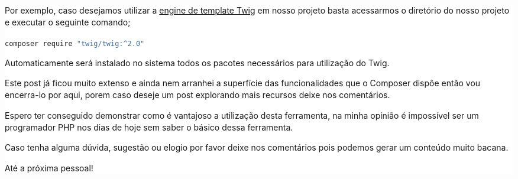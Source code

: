 Por exemplo, caso desejamos utilizar a [engine de template Twig](http://twig.sensiolabs.org/) em nosso projeto basta acessarmos o diretório do nosso projeto e executar o seguinte comando;

```bash
composer require "twig/twig:^2.0"
```

Automaticamente será instalado no sistema todos os pacotes necessários para utilização do Twig.

Este post já ficou muito extenso e ainda nem arranhei a superfície das funcionalidades que o Composer dispõe então vou encerra-lo por aqui, porem caso deseje um post explorando mais recursos deixe nos comentários.

Espero ter conseguido demonstrar como é vantajoso a utilização desta ferramenta, na minha opinião é impossível ser um programador PHP nos dias de hoje sem saber o básico dessa ferramenta.

Caso tenha alguma dúvida, sugestão ou elogio por favor deixe nos comentários pois podemos gerar um conteúdo muito bacana.

Até a próxima pessoal!

 [1]: https://github.com/andrebian